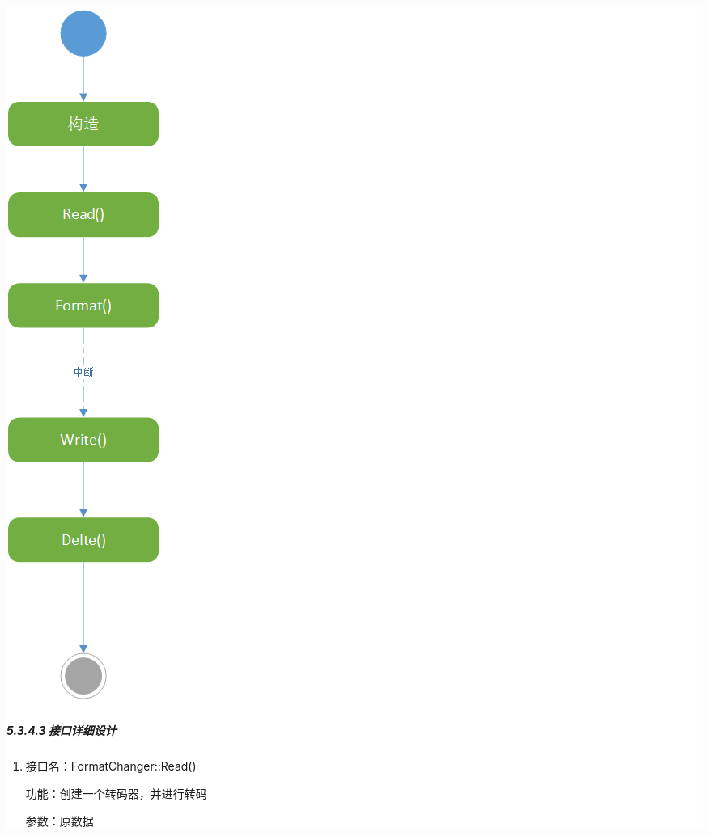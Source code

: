 ![](资源图片/数据解码生命周期.png)

##### 5.3.4.3 接口详细设计

1. 接口名：FormatChanger::Read()

   功能：创建一个转码器，并进行转码

   参数：原数据
